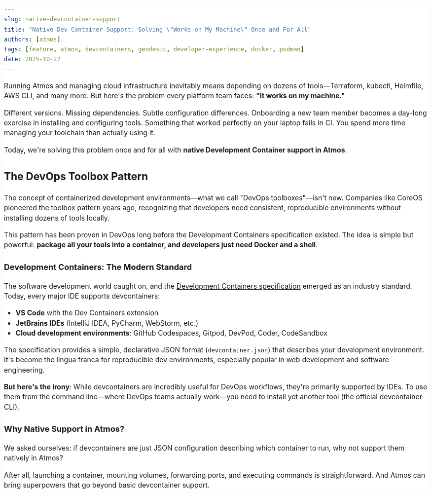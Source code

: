 ```yaml
---
slug: native-devcontainer-support
title: "Native Dev Container Support: Solving \"Works on My Machine\" Once and For All"
authors: [atmos]
tags: [feature, atmos, devcontainers, geodesic, developer-experience, docker, podman]
date: 2025-10-22
---
```


Running Atmos and managing cloud infrastructure inevitably means depending on dozens of tools—Terraform, kubectl, Helmfile, AWS CLI, and many more. But here's the problem every platform team faces: **"It works on my machine."**

Different versions. Missing dependencies. Subtle configuration differences. Onboarding a new team member becomes a day-long exercise in installing and configuring tools. Something that worked perfectly on your laptop fails in CI. You spend more time managing your toolchain than actually using it.

Today, we're solving this problem once and for all with **native Development Container support in Atmos**.



## The DevOps Toolbox Pattern

The concept of containerized development environments—what we call "DevOps toolboxes"—isn't new. Companies like CoreOS pioneered the toolbox pattern years ago, recognizing that developers need consistent, reproducible environments without installing dozens of tools locally.

This pattern has been proven in DevOps long before the Development Containers specification existed. The idea is simple but powerful: **package all your tools into a container, and developers just need Docker and a shell**.

### Development Containers: The Modern Standard

The software development world caught on, and the [Development Containers specification](https://containers.dev/) emerged as an industry standard. Today, every major IDE supports devcontainers:

- **VS Code** with the Dev Containers extension
- **JetBrains IDEs** (IntelliJ IDEA, PyCharm, WebStorm, etc.)
- **Cloud development environments**: GitHub Codespaces, Gitpod, DevPod, Coder, CodeSandbox

The specification provides a simple, declarative JSON format (`devcontainer.json`) that describes your development environment. It's become the lingua franca for reproducible dev environments, especially popular in web development and software engineering.

**But here's the irony**: While devcontainers are incredibly useful for DevOps workflows, they're primarily supported by IDEs. To use them from the command line—where DevOps teams actually work—you need to install yet another tool (the official devcontainer CLI).

### Why Native Support in Atmos?

We asked ourselves: if devcontainers are just JSON configuration describing which container to run, why not support them natively in Atmos?

After all, launching a container, mounting volumes, forwarding ports, and executing commands is straightforward. And Atmos can bring superpowers that go beyond basic devcontainer support.
